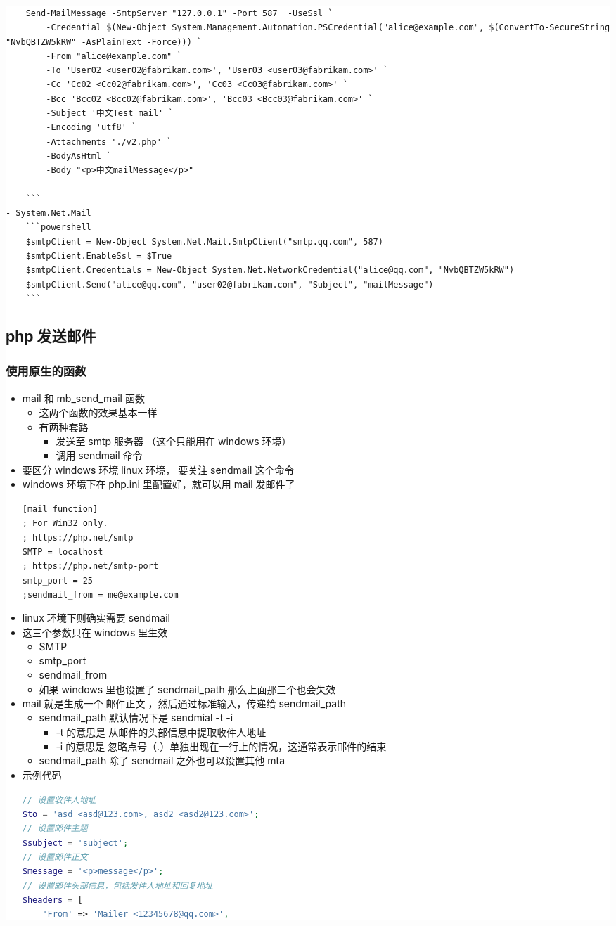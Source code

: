         Send-MailMessage -SmtpServer "127.0.0.1" -Port 587  -UseSsl `
            -Credential $(New-Object System.Management.Automation.PSCredential("alice@example.com", $(ConvertTo-SecureString "NvbQBTZW5kRW" -AsPlainText -Force))) `
            -From "alice@example.com" `
            -To 'User02 <user02@fabrikam.com>', 'User03 <user03@fabrikam.com>' `
            -Cc 'Cc02 <Cc02@fabrikam.com>', 'Cc03 <Cc03@fabrikam.com>' `
            -Bcc 'Bcc02 <Bcc02@fabrikam.com>', 'Bcc03 <Bcc03@fabrikam.com>' `
            -Subject '中文Test mail' `
            -Encoding 'utf8' `
            -Attachments './v2.php' `
            -BodyAsHtml `
            -Body "<p>中文mailMessage</p>"

        ```
    - System.Net.Mail
        ```powershell
        $smtpClient = New-Object System.Net.Mail.SmtpClient("smtp.qq.com", 587)
        $smtpClient.EnableSsl = $True
        $smtpClient.Credentials = New-Object System.Net.NetworkCredential("alice@qq.com", "NvbQBTZW5kRW")
        $smtpClient.Send("alice@qq.com", "user02@fabrikam.com", "Subject", "mailMessage")
        ```


## php 发送邮件
### 使用原生的函数
- mail 和 mb_send_mail 函数
    - 这两个函数的效果基本一样
    - 有两种套路
        - 发送至 smtp 服务器 （这个只能用在 windows 环境）
        - 调用 sendmail 命令
- 要区分 windows 环境 linux 环境， 要关注 sendmail 这个命令
- windows 环境下在 php.ini 里配置好，就可以用 mail 发邮件了
    ```
    [mail function]
    ; For Win32 only.
    ; https://php.net/smtp
    SMTP = localhost
    ; https://php.net/smtp-port
    smtp_port = 25
    ;sendmail_from = me@example.com
    ```
- linux 环境下则确实需要 sendmail
-  这三个参数只在 windows 里生效
    - SMTP
    - smtp_port
    - sendmail_from
    - 如果 windows 里也设置了 sendmail_path 那么上面那三个也会失效
- mail 就是生成一个 邮件正文 ，然后通过标准输入，传递给 sendmail_path
    - sendmail_path 默认情况下是 sendmial -t -i
        - -t 的意思是 从邮件的头部信息中提取收件人地址
        - -i 的意思是 忽略点号（.）单独出现在一行上的情况，这通常表示邮件的结束
    - sendmail_path 除了 sendmail 之外也可以设置其他 mta
- 示例代码
    ```php
    // 设置收件人地址
    $to = 'asd <asd@123.com>, asd2 <asd2@123.com>';
    // 设置邮件主题
    $subject = 'subject';
    // 设置邮件正文
    $message = '<p>message</p>';
    // 设置邮件头部信息，包括发件人地址和回复地址
    $headers = [
        'From' => 'Mailer <12345678@qq.com>',